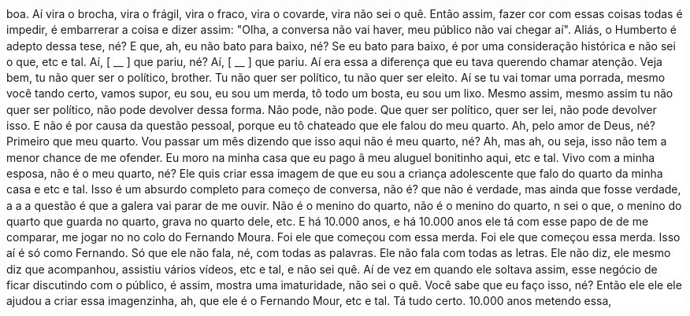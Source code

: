 boa. Aí vira o brocha, vira o frágil,
vira o fraco, vira o covarde, vira não
sei o quê. Então assim, fazer cor com
essas coisas todas é impedir, é
embarrerar a coisa e dizer assim: "Olha,
a conversa não vai haver, meu público
não vai chegar aí". Aliás, o Humberto é
adepto dessa tese, né? E que, ah, eu não
bato para baixo, né? Se eu bato para
baixo, é por uma consideração histórica
e não sei o que, etc e tal. Aí, [ __ ] que
pariu, né? Aí, [ __ ] que pariu. Aí era
essa a diferença que eu tava querendo
chamar atenção. Veja bem, tu não quer
ser o político, brother. Tu não quer ser
político, tu não quer ser eleito. Aí se
tu vai tomar uma porrada, mesmo você
tando certo, vamos supor, eu sou, eu sou
um merda, tô todo um bosta, eu sou um
lixo. Mesmo assim, mesmo assim tu não
quer ser político, não pode devolver
dessa forma. Não pode, não pode. Que
quer ser político, quer ser lei, não
pode devolver isso. E não é por causa da
questão pessoal, porque eu tô chateado
que ele falou do meu quarto. Ah, pelo
amor de Deus, né? Primeiro que meu
quarto. Vou passar um mês dizendo que
isso aqui não é meu quarto, né? Ah, mas
ah, ou seja, isso não tem a menor chance
de me ofender. Eu moro na minha casa que
eu pago ã meu aluguel bonitinho aqui,
etc e tal. Vivo com a minha esposa, não
é o meu quarto, né? Ele quis criar essa
imagem de que eu sou a criança
adolescente que falo do quarto da minha
casa e etc e tal. Isso é um absurdo
completo para começo de conversa, não é?
que não é verdade, mas ainda que fosse
verdade, a a a questão é que a galera
vai parar de me ouvir. Não é o menino do
quarto,
não é o menino do quarto,
n sei o que, o menino do quarto que
guarda no quarto, grava no quarto dele,
etc.
E há 10.000 anos, e há 10.000 anos ele
tá com esse papo de de me comparar, me
jogar no no colo do Fernando Moura. Foi
ele que começou com essa merda. Foi ele
que começou essa merda. Isso aí é só
como Fernando. Só que ele não fala, né,
com todas as palavras. Ele não fala com
todas as letras. Ele não diz, ele mesmo
diz que acompanhou, assistiu vários
vídeos, etc e tal, e não sei quê. Aí de
vez em quando ele soltava assim, esse
negócio de ficar discutindo com o
público, é assim, mostra uma
imaturidade, não sei o quê. Você sabe
que eu faço isso, né? Então ele ele ele
ajudou a criar essa imagenzinha, ah, que
ele é o Fernando Mour, etc e tal. Tá
tudo certo. 10.000 anos metendo essa,